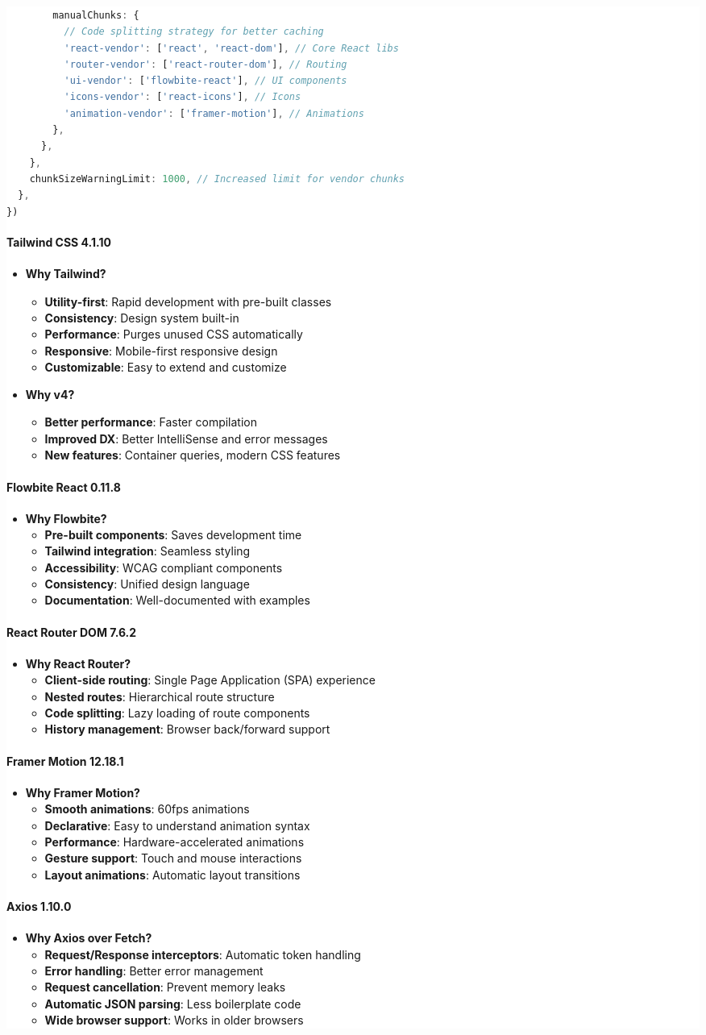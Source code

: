 ```javascript
        manualChunks: {
          // Code splitting strategy for better caching
          'react-vendor': ['react', 'react-dom'], // Core React libs
          'router-vendor': ['react-router-dom'], // Routing
          'ui-vendor': ['flowbite-react'], // UI components
          'icons-vendor': ['react-icons'], // Icons
          'animation-vendor': ['framer-motion'], // Animations
        },
      },
    },
    chunkSizeWarningLimit: 1000, // Increased limit for vendor chunks
  },
})
```

#### **Tailwind CSS 4.1.10**
- **Why Tailwind?**
  - **Utility-first**: Rapid development with pre-built classes
  - **Consistency**: Design system built-in
  - **Performance**: Purges unused CSS automatically
  - **Responsive**: Mobile-first responsive design
  - **Customizable**: Easy to extend and customize

- **Why v4?**
  - **Better performance**: Faster compilation
  - **Improved DX**: Better IntelliSense and error messages
  - **New features**: Container queries, modern CSS features

#### **Flowbite React 0.11.8**
- **Why Flowbite?**
  - **Pre-built components**: Saves development time
  - **Tailwind integration**: Seamless styling
  - **Accessibility**: WCAG compliant components
  - **Consistency**: Unified design language
  - **Documentation**: Well-documented with examples

#### **React Router DOM 7.6.2**
- **Why React Router?**
  - **Client-side routing**: Single Page Application (SPA) experience
  - **Nested routes**: Hierarchical route structure
  - **Code splitting**: Lazy loading of route components
  - **History management**: Browser back/forward support

#### **Framer Motion 12.18.1**
- **Why Framer Motion?**
  - **Smooth animations**: 60fps animations
  - **Declarative**: Easy to understand animation syntax
  - **Performance**: Hardware-accelerated animations
  - **Gesture support**: Touch and mouse interactions
  - **Layout animations**: Automatic layout transitions

#### **Axios 1.10.0**
- **Why Axios over Fetch?**
  - **Request/Response interceptors**: Automatic token handling
  - **Error handling**: Better error management
  - **Request cancellation**: Prevent memory leaks
  - **Automatic JSON parsing**: Less boilerplate code
  - **Wide browser support**: Works in older browsers
